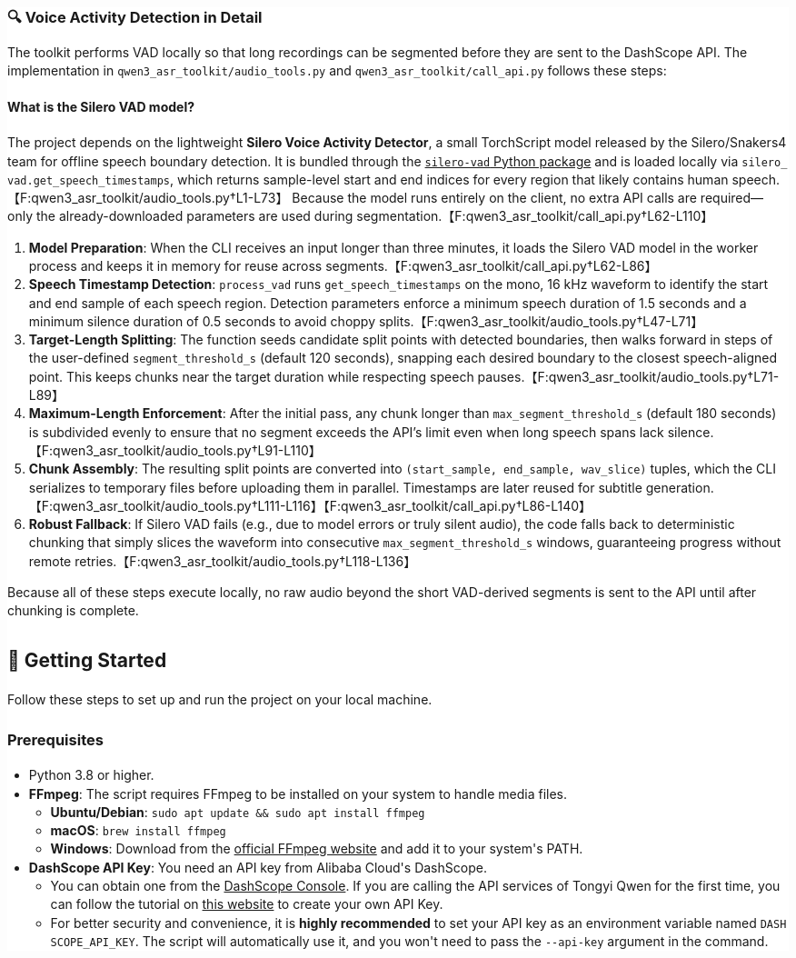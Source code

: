 ### 🔍 Voice Activity Detection in Detail

The toolkit performs VAD locally so that long recordings can be segmented before they are sent to the DashScope API. The implementation in `qwen3_asr_toolkit/audio_tools.py` and `qwen3_asr_toolkit/call_api.py` follows these steps:

#### What is the Silero VAD model?

The project depends on the lightweight **Silero Voice Activity Detector**, a small TorchScript model released by the Silero/Snakers4 team for offline speech boundary detection. It is bundled through the [`silero-vad` Python package](https://pypi.org/project/silero-vad/) and is loaded locally via `silero_vad.get_speech_timestamps`, which returns sample-level start and end indices for every region that likely contains human speech.【F:qwen3_asr_toolkit/audio_tools.py†L1-L73】 Because the model runs entirely on the client, no extra API calls are required—only the already-downloaded parameters are used during segmentation.【F:qwen3_asr_toolkit/call_api.py†L62-L110】

1.  **Model Preparation**: When the CLI receives an input longer than three minutes, it loads the Silero VAD model in the worker process and keeps it in memory for reuse across segments.【F:qwen3_asr_toolkit/call_api.py†L62-L86】
2.  **Speech Timestamp Detection**: `process_vad` runs `get_speech_timestamps` on the mono, 16 kHz waveform to identify the start and end sample of each speech region. Detection parameters enforce a minimum speech duration of 1.5 seconds and a minimum silence duration of 0.5 seconds to avoid choppy splits.【F:qwen3_asr_toolkit/audio_tools.py†L47-L71】
3.  **Target-Length Splitting**: The function seeds candidate split points with detected boundaries, then walks forward in steps of the user-defined `segment_threshold_s` (default 120 seconds), snapping each desired boundary to the closest speech-aligned point. This keeps chunks near the target duration while respecting speech pauses.【F:qwen3_asr_toolkit/audio_tools.py†L71-L89】
4.  **Maximum-Length Enforcement**: After the initial pass, any chunk longer than `max_segment_threshold_s` (default 180 seconds) is subdivided evenly to ensure that no segment exceeds the API’s limit even when long speech spans lack silence.【F:qwen3_asr_toolkit/audio_tools.py†L91-L110】
5.  **Chunk Assembly**: The resulting split points are converted into `(start_sample, end_sample, wav_slice)` tuples, which the CLI serializes to temporary files before uploading them in parallel. Timestamps are later reused for subtitle generation.【F:qwen3_asr_toolkit/audio_tools.py†L111-L116】【F:qwen3_asr_toolkit/call_api.py†L86-L140】
6.  **Robust Fallback**: If Silero VAD fails (e.g., due to model errors or truly silent audio), the code falls back to deterministic chunking that simply slices the waveform into consecutive `max_segment_threshold_s` windows, guaranteeing progress without remote retries.【F:qwen3_asr_toolkit/audio_tools.py†L118-L136】

Because all of these steps execute locally, no raw audio beyond the short VAD-derived segments is sent to the API until after chunking is complete.

## 🏁 Getting Started

Follow these steps to set up and run the project on your local machine.

### Prerequisites

-   Python 3.8 or higher.
-   **FFmpeg**: The script requires FFmpeg to be installed on your system to handle media files.
    -   **Ubuntu/Debian**: `sudo apt update && sudo apt install ffmpeg`
    -   **macOS**: `brew install ffmpeg`
    -   **Windows**: Download from the [official FFmpeg website](https://ffmpeg.org/download.html) and add it to your system's PATH.
-   **DashScope API Key**: You need an API key from Alibaba Cloud's DashScope.
    -   You can obtain one from the [DashScope Console](https://dashscope.console.aliyun.com/apiKey). If you are calling the API services of Tongyi Qwen for the first time, you can follow the tutorial on [this website](https://help.aliyun.com/zh/model-studio/first-api-call-to-qwen) to create your own API Key.
    -   For better security and convenience, it is **highly recommended** to set your API key as an environment variable named `DASHSCOPE_API_KEY`. The script will automatically use it, and you won't need to pass the `--api-key` argument in the command.
